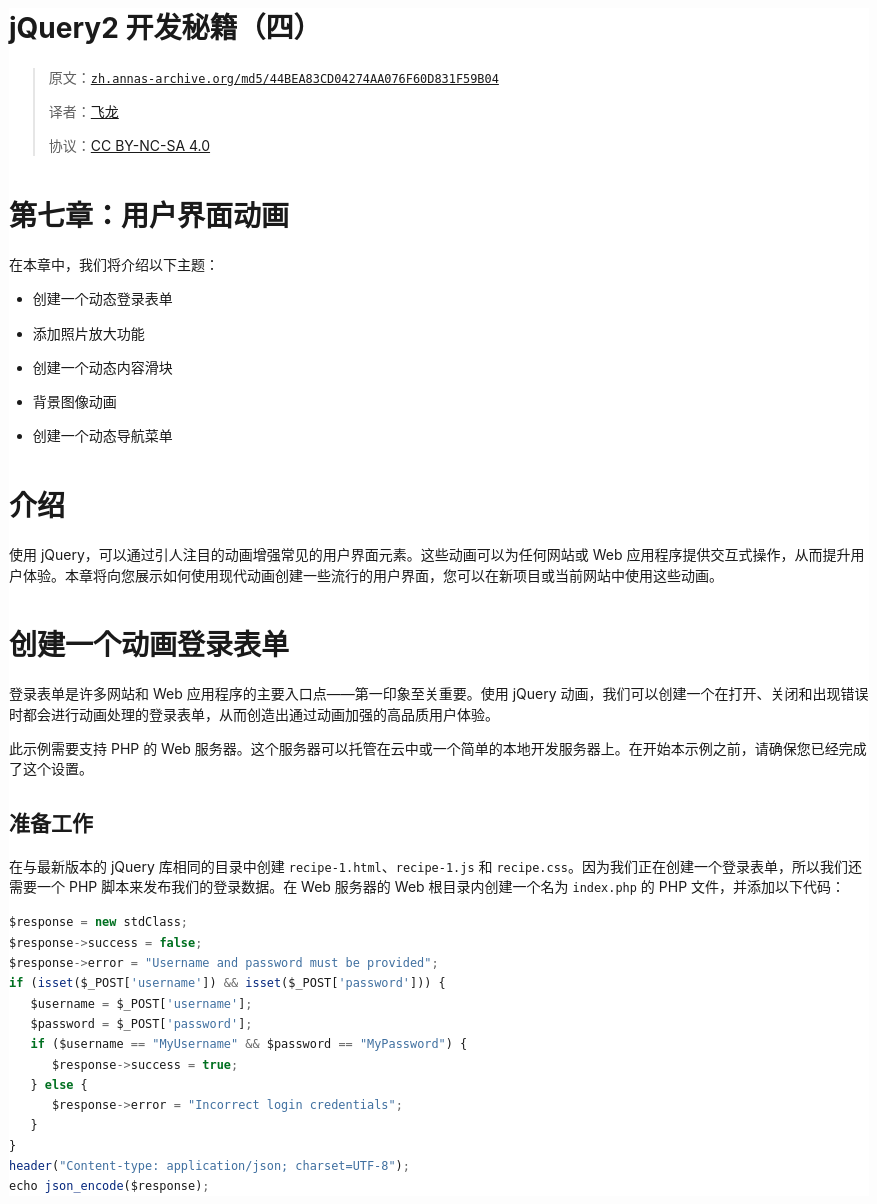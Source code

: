# jQuery2 开发秘籍（四）

> 原文：[`zh.annas-archive.org/md5/44BEA83CD04274AA076F60D831F59B04`](https://zh.annas-archive.org/md5/44BEA83CD04274AA076F60D831F59B04)
> 
> 译者：[飞龙](https://github.com/wizardforcel)
> 
> 协议：[CC BY-NC-SA 4.0](http://creativecommons.org/licenses/by-nc-sa/4.0/)

# 第七章：用户界面动画

在本章中，我们将介绍以下主题：

+   创建一个动态登录表单

+   添加照片放大功能

+   创建一个动态内容滑块

+   背景图像动画

+   创建一个动态导航菜单

# 介绍

使用 jQuery，可以通过引人注目的动画增强常见的用户界面元素。这些动画可以为任何网站或 Web 应用程序提供交互式操作，从而提升用户体验。本章将向您展示如何使用现代动画创建一些流行的用户界面，您可以在新项目或当前网站中使用这些动画。

# 创建一个动画登录表单

登录表单是许多网站和 Web 应用程序的主要入口点——第一印象至关重要。使用 jQuery 动画，我们可以创建一个在打开、关闭和出现错误时都会进行动画处理的登录表单，从而创造出通过动画加强的高品质用户体验。

此示例需要支持 PHP 的 Web 服务器。这个服务器可以托管在云中或一个简单的本地开发服务器上。在开始本示例之前，请确保您已经完成了这个设置。

## 准备工作

在与最新版本的 jQuery 库相同的目录中创建 `recipe-1.html`、`recipe-1.js` 和 `recipe.css`。因为我们正在创建一个登录表单，所以我们还需要一个 PHP 脚本来发布我们的登录数据。在 Web 服务器的 Web 根目录内创建一个名为 `index.php` 的 PHP 文件，并添加以下代码：

```js
$response = new stdClass;
$response->success = false;
$response->error = "Username and password must be provided";
if (isset($_POST['username']) && isset($_POST['password'])) {
   $username = $_POST['username'];
   $password = $_POST['password'];
   if ($username == "MyUsername" && $password == "MyPassword") {
      $response->success = true;
   } else {
      $response->error = "Incorrect login credentials";
   }
}
header("Content-type: application/json; charset=UTF-8");
echo json_encode($response);
```
